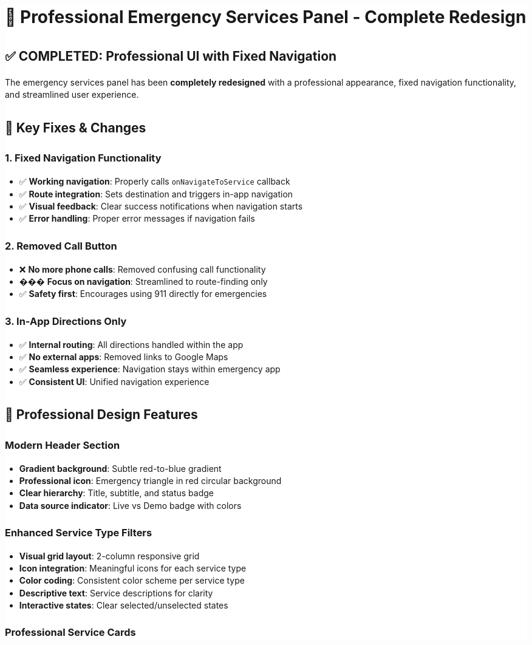 # 🎨 Professional Emergency Services Panel - Complete Redesign

## ✅ COMPLETED: Professional UI with Fixed Navigation

The emergency services panel has been **completely redesigned** with a professional appearance, fixed navigation functionality, and streamlined user experience.

## 🔧 **Key Fixes & Changes**

### 1. **Fixed Navigation Functionality**

- ✅ **Working navigation**: Properly calls `onNavigateToService` callback
- ✅ **Route integration**: Sets destination and triggers in-app navigation
- ✅ **Visual feedback**: Clear success notifications when navigation starts
- ✅ **Error handling**: Proper error messages if navigation fails

### 2. **Removed Call Button**

- ❌ **No more phone calls**: Removed confusing call functionality
- ��� **Focus on navigation**: Streamlined to route-finding only
- ✅ **Safety first**: Encourages using 911 directly for emergencies

### 3. **In-App Directions Only**

- ✅ **Internal routing**: All directions handled within the app
- ✅ **No external apps**: Removed links to Google Maps
- ✅ **Seamless experience**: Navigation stays within emergency app
- ✅ **Consistent UI**: Unified navigation experience

## 🎨 **Professional Design Features**

### **Modern Header Section**

- **Gradient background**: Subtle red-to-blue gradient
- **Professional icon**: Emergency triangle in red circular background
- **Clear hierarchy**: Title, subtitle, and status badge
- **Data source indicator**: Live vs Demo badge with colors

### **Enhanced Service Type Filters**

- **Visual grid layout**: 2-column responsive grid
- **Icon integration**: Meaningful icons for each service type
- **Color coding**: Consistent color scheme per service type
- **Descriptive text**: Service descriptions for clarity
- **Interactive states**: Clear selected/unselected states

### **Professional Service Cards**
